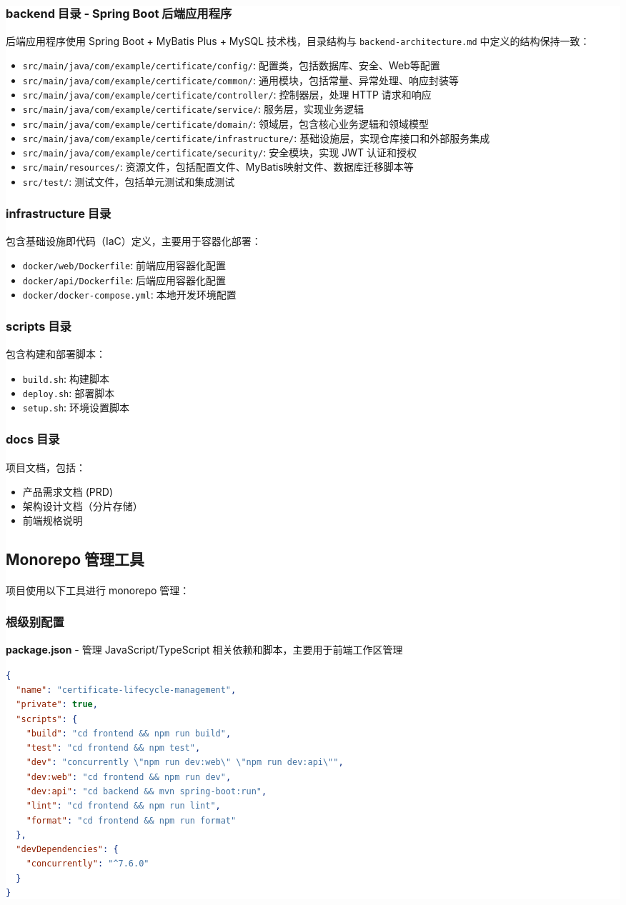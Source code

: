 ### backend 目录 - Spring Boot 后端应用程序

后端应用程序使用 Spring Boot + MyBatis Plus + MySQL 技术栈，目录结构与 `backend-architecture.md` 中定义的结构保持一致：

- `src/main/java/com/example/certificate/config/`: 配置类，包括数据库、安全、Web等配置
- `src/main/java/com/example/certificate/common/`: 通用模块，包括常量、异常处理、响应封装等
- `src/main/java/com/example/certificate/controller/`: 控制器层，处理 HTTP 请求和响应
- `src/main/java/com/example/certificate/service/`: 服务层，实现业务逻辑
- `src/main/java/com/example/certificate/domain/`: 领域层，包含核心业务逻辑和领域模型
- `src/main/java/com/example/certificate/infrastructure/`: 基础设施层，实现仓库接口和外部服务集成
- `src/main/java/com/example/certificate/security/`: 安全模块，实现 JWT 认证和授权
- `src/main/resources/`: 资源文件，包括配置文件、MyBatis映射文件、数据库迁移脚本等
- `src/test/`: 测试文件，包括单元测试和集成测试

### infrastructure 目录

包含基础设施即代码（IaC）定义，主要用于容器化部署：
- `docker/web/Dockerfile`: 前端应用容器化配置
- `docker/api/Dockerfile`: 后端应用容器化配置
- `docker/docker-compose.yml`: 本地开发环境配置

### scripts 目录

包含构建和部署脚本：
- `build.sh`: 构建脚本
- `deploy.sh`: 部署脚本
- `setup.sh`: 环境设置脚本

### docs 目录

项目文档，包括：
- 产品需求文档 (PRD)
- 架构设计文档（分片存储）
- 前端规格说明

## Monorepo 管理工具

项目使用以下工具进行 monorepo 管理：

### 根级别配置

**package.json** - 管理 JavaScript/TypeScript 相关依赖和脚本，主要用于前端工作区管理
```json
{
  "name": "certificate-lifecycle-management",
  "private": true,
  "scripts": {
    "build": "cd frontend && npm run build",
    "test": "cd frontend && npm test",
    "dev": "concurrently \"npm run dev:web\" \"npm run dev:api\"",
    "dev:web": "cd frontend && npm run dev",
    "dev:api": "cd backend && mvn spring-boot:run",
    "lint": "cd frontend && npm run lint",
    "format": "cd frontend && npm run format"
  },
  "devDependencies": {
    "concurrently": "^7.6.0"
  }
}
```
